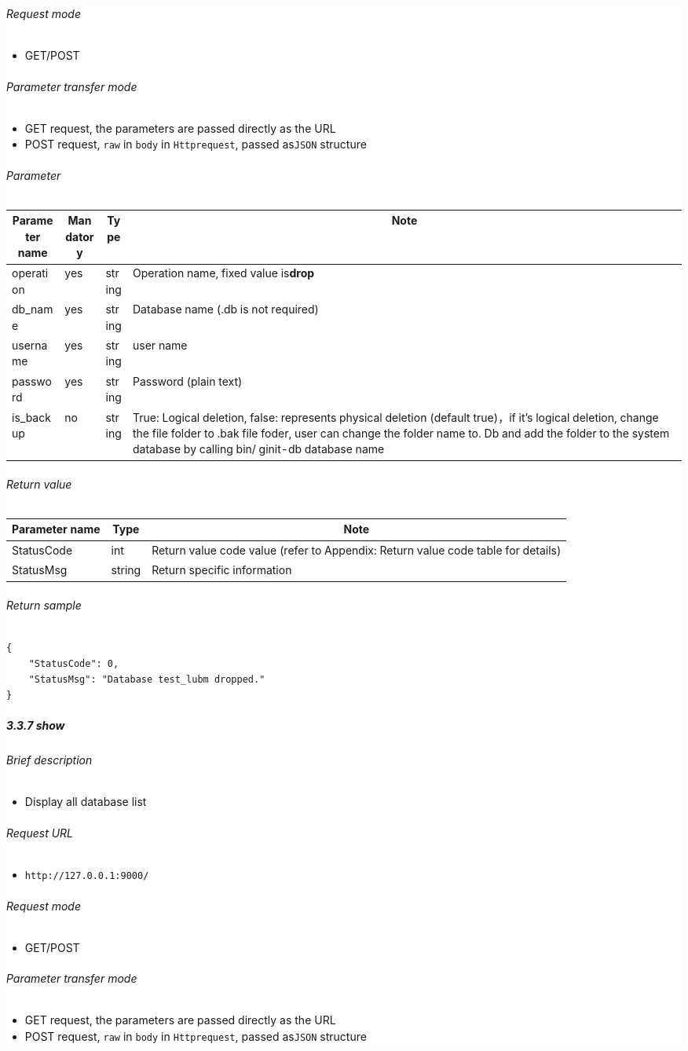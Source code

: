 ###### Request mode

- GET/POST

###### Parameter transfer mode

- GET request, the parameters are passed directly as the URL
- POST request, `raw` in `body` in `Httprequest`, passed as`JSON` structure

###### Parameter

| Parameter name | Mandatory | Type   | Note                                                         |
| -------------- | --------- | ------ | ------------------------------------------------------------ |
| operation      | yes       | string | Operation name, fixed value is**drop**                       |
| db_name        | yes       | string | Database name (.db is not required)                          |
| username       | yes       | string | user name                                                    |
| password       | yes       | string | Password (plain text)                                        |
| is_backup      | no        | string | True: Logical deletion, false: represents physical deletion (default true)，if it’s logical deletion, change the file folder to .bak file foder, user can change the folder name to. Db and add the folder to the system database by calling bin/ ginit-db database name |

###### Return value

| Parameter name | Type   | Note                                                         |
| -------------- | ------ | ------------------------------------------------------------ |
| StatusCode     | int    | Return value code value (refer to Appendix: Return value code table for details) |
| StatusMsg      | string | Return specific information                                  |

###### Return sample

```
{
    "StatusCode": 0,
    "StatusMsg": "Database test_lubm dropped."
}
```

##### 3.3.7 show

###### Brief description

- Display all database list

###### Request URL

- `http://127.0.0.1:9000/`

###### Request mode

- GET/POST

###### Parameter transfer mode

- GET request, the parameters are passed directly as the URL
- POST request, `raw` in `body` in `Httprequest`, passed as`JSON` structure
